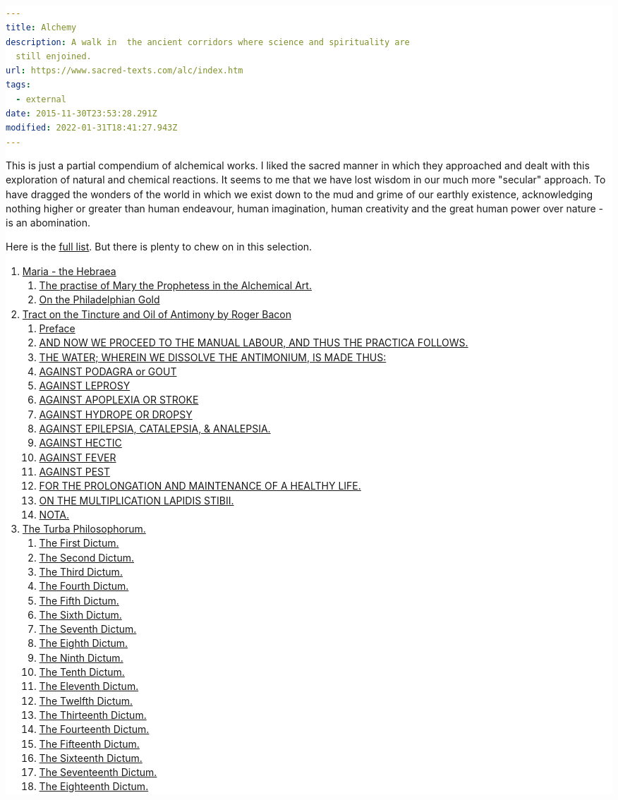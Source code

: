 ```yaml
---
title: Alchemy
description: A walk in  the ancient corridors where science and spirituality are
  still enjoined.
url: https://www.sacred-texts.com/alc/index.htm
tags:
  - external
date: 2015-11-30T23:53:28.291Z
modified: 2022-01-31T18:41:27.943Z
---
```


This is just a partial compendium of alchemical works. I liked the sacred manner in which they approached and dealt with this exploration of natural and chemical reactions. It seems to me that we have lost wisdom in our much more "secular" approach. To have dragged the wonders of the world in which we exist down to the mud and grime of our earthly existence, acknowledging nothing higher or greater than human endeavour, human imagination, human creativity and the great human power over nature - is an abomination.

Here is the [full list](https://www.sacred-texts.com/alc/index.htm). But there is plenty to chew on in this selection.

1. [Maria - the Hebraea](#maria---the-hebraea)
   1. [The practise of Mary the Prophetess in the Alchemical Art.](#the-practise-of-mary-the-prophetess-in-the-alchemical-art)
   2. [On the Philadelphian Gold](#on-the-philadelphian-gold)
2. [Tract on the Tincture and Oil of Antimony by Roger Bacon](#tract-on-the-tincture-and-oil-of-antimony-by-roger-bacon)
   1. [Preface](#preface)
   2. [AND NOW WE PROCEED TO THE MANUAL LABOUR, AND THUS THE PRACTICA FOLLOWS.](#and-now-we-proceed-to-the-manual-labour-and-thus-the-practica-follows)
   3. [THE WATER; WHEREIN WE DISSOLVE THE ANTIMONIUM, IS MADE THUS:](#the-water-wherein-we-dissolve-the-antimonium-is-made-thus)
   4. [AGAINST PODAGRA or GOUT](#against-podagra-or-gout)
   5. [AGAINST LEPROSY](#against-leprosy)
   6. [AGAINST APOPLEXIA OR STROKE](#against-apoplexia-or-stroke)
   7. [AGAINST HYDROPE OR DROPSY](#against-hydrope-or-dropsy)
   8. [AGAINST EPILEPSIA, CATALEPSIA, & ANALEPSIA.](#against-epilepsia-catalepsia--analepsia)
   9. [AGAINST HECTIC](#against-hectic)
   10. [AGAINST FEVER](#against-fever)
   11. [AGAINST PEST](#against-pest)
   12. [FOR THE PROLONGATION AND MAINTENANCE OF A HEALTHY LIFE.](#for-the-prolongation-and-maintenance-of-a-healthy-life)
   13. [ON THE MULTIPLICATION LAPIDIS STIBII.](#on-the-multiplication-lapidis-stibii)
   14. [NOTA.](#nota)
3. [The Turba Philosophorum.](#the-turba-philosophorum)
   1. [The First Dictum.](#the-first-dictum)
   2. [The Second Dictum.](#the-second-dictum)
   3. [The Third Dictum.](#the-third-dictum)
   4. [The Fourth Dictum.](#the-fourth-dictum)
   5. [The Fifth Dictum.](#the-fifth-dictum)
   6. [The Sixth Dictum.](#the-sixth-dictum)
   7. [The Seventh Dictum.](#the-seventh-dictum)
   8. [The Eighth Dictum.](#the-eighth-dictum)
   9. [The Ninth Dictum.](#the-ninth-dictum)
   10. [The Tenth Dictum.](#the-tenth-dictum)
   11. [The Eleventh Dictum.](#the-eleventh-dictum)
   12. [The Twelfth Dictum.](#the-twelfth-dictum)
   13. [The Thirteenth Dictum.](#the-thirteenth-dictum)
   14. [The Fourteenth Dictum.](#the-fourteenth-dictum)
   15. [The Fifteenth Dictum.](#the-fifteenth-dictum)
   16. [The Sixteenth Dictum.](#the-sixteenth-dictum)
   17. [The Seventeenth Dictum.](#the-seventeenth-dictum)
   18. [The Eighteenth Dictum.](#the-eighteenth-dictum)